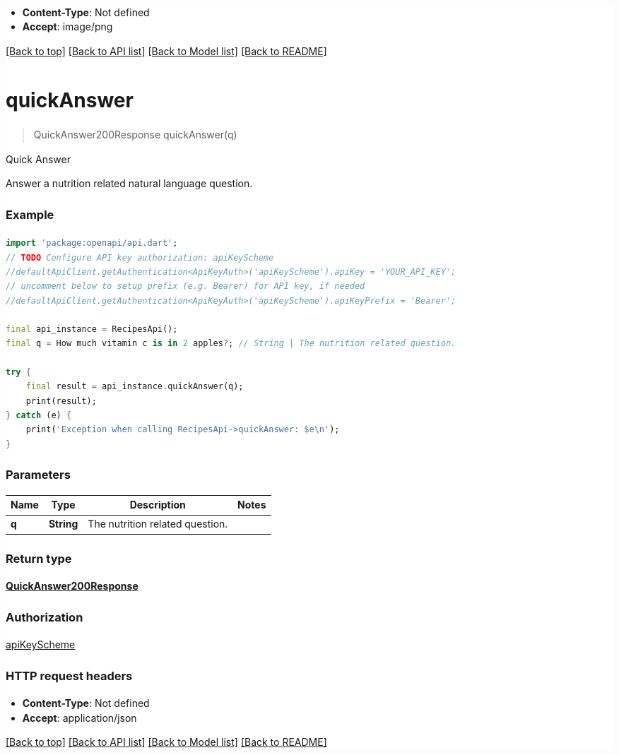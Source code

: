  - **Content-Type**: Not defined
 - **Accept**: image/png

[[Back to top]](#) [[Back to API list]](../README.md#documentation-for-api-endpoints) [[Back to Model list]](../README.md#documentation-for-models) [[Back to README]](../README.md)

# **quickAnswer**
> QuickAnswer200Response quickAnswer(q)

Quick Answer

Answer a nutrition related natural language question.

### Example
```dart
import 'package:openapi/api.dart';
// TODO Configure API key authorization: apiKeyScheme
//defaultApiClient.getAuthentication<ApiKeyAuth>('apiKeyScheme').apiKey = 'YOUR_API_KEY';
// uncomment below to setup prefix (e.g. Bearer) for API key, if needed
//defaultApiClient.getAuthentication<ApiKeyAuth>('apiKeyScheme').apiKeyPrefix = 'Bearer';

final api_instance = RecipesApi();
final q = How much vitamin c is in 2 apples?; // String | The nutrition related question.

try {
    final result = api_instance.quickAnswer(q);
    print(result);
} catch (e) {
    print('Exception when calling RecipesApi->quickAnswer: $e\n');
}
```

### Parameters

Name | Type | Description  | Notes
------------- | ------------- | ------------- | -------------
 **q** | **String**| The nutrition related question. | 

### Return type

[**QuickAnswer200Response**](QuickAnswer200Response.md)

### Authorization

[apiKeyScheme](../README.md#apiKeyScheme)

### HTTP request headers

 - **Content-Type**: Not defined
 - **Accept**: application/json

[[Back to top]](#) [[Back to API list]](../README.md#documentation-for-api-endpoints) [[Back to Model list]](../README.md#documentation-for-models) [[Back to README]](../README.md)
